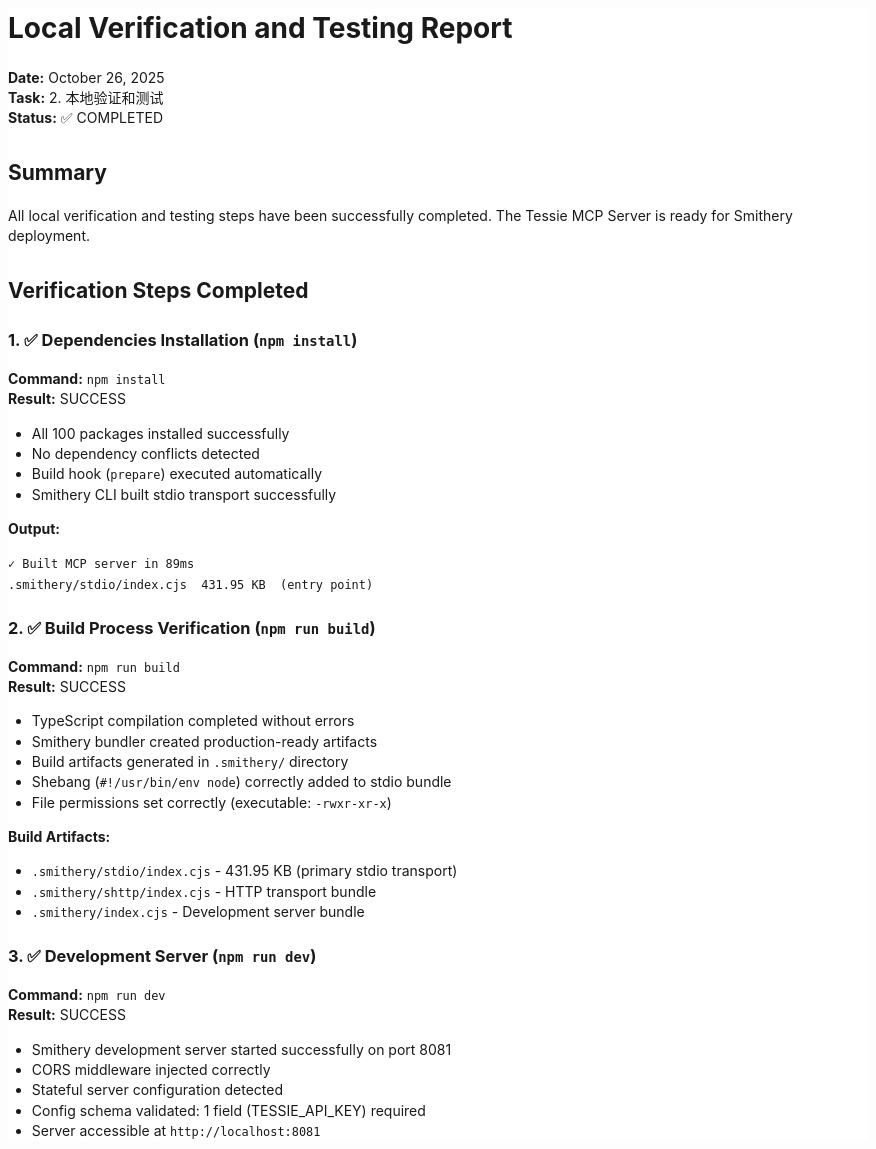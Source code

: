 # Local Verification and Testing Report

**Date:** October 26, 2025  
**Task:** 2. 本地验证和测试  
**Status:** ✅ COMPLETED

## Summary

All local verification and testing steps have been successfully completed. The Tessie MCP Server is ready for Smithery deployment.

## Verification Steps Completed

### 1. ✅ Dependencies Installation (`npm install`)

**Command:** `npm install`  
**Result:** SUCCESS

- All 100 packages installed successfully
- No dependency conflicts detected
- Build hook (`prepare`) executed automatically
- Smithery CLI built stdio transport successfully

**Output:**
```
✓ Built MCP server in 89ms
.smithery/stdio/index.cjs  431.95 KB  (entry point)
```

### 2. ✅ Build Process Verification (`npm run build`)

**Command:** `npm run build`  
**Result:** SUCCESS

- TypeScript compilation completed without errors
- Smithery bundler created production-ready artifacts
- Build artifacts generated in `.smithery/` directory
- Shebang (`#!/usr/bin/env node`) correctly added to stdio bundle
- File permissions set correctly (executable: `-rwxr-xr-x`)

**Build Artifacts:**
- `.smithery/stdio/index.cjs` - 431.95 KB (primary stdio transport)
- `.smithery/shttp/index.cjs` - HTTP transport bundle
- `.smithery/index.cjs` - Development server bundle

### 3. ✅ Development Server (`npm run dev`)

**Command:** `npm run dev`  
**Result:** SUCCESS

- Smithery development server started successfully on port 8081
- CORS middleware injected correctly
- Stateful server configuration detected
- Config schema validated: 1 field (TESSIE_API_KEY) required
- Server accessible at `http://localhost:8081`
